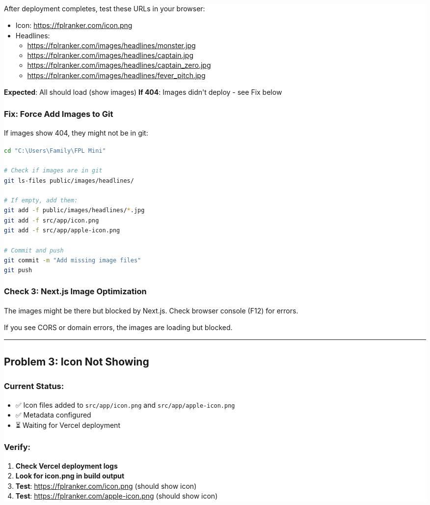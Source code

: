 After deployment completes, test these URLs in your browser:

- Icon: https://fplranker.com/icon.png
- Headlines:
  - https://fplranker.com/images/headlines/monster.jpg
  - https://fplranker.com/images/headlines/captain.jpg
  - https://fplranker.com/images/headlines/captain_zero.jpg
  - https://fplranker.com/images/headlines/fever_pitch.jpg

**Expected**: All should load (show images)
**If 404**: Images didn't deploy - see Fix below

### Fix: Force Add Images to Git

If images show 404, they might not be in git:

```bash
cd "C:\Users\Family\FPL Mini"

# Check if images are in git
git ls-files public/images/headlines/

# If empty, add them:
git add -f public/images/headlines/*.jpg
git add -f src/app/icon.png
git add -f src/app/apple-icon.png

# Commit and push
git commit -m "Add missing image files"
git push
```

### Check 3: Next.js Image Optimization

The images might be there but blocked by Next.js. Check browser console (F12) for errors.

If you see CORS or domain errors, the images are loading but blocked.

---

## Problem 3: Icon Not Showing

### Current Status:
- ✅ Icon files added to `src/app/icon.png` and `src/app/apple-icon.png`
- ✅ Metadata configured
- ⏳ Waiting for Vercel deployment

### Verify:
1. **Check Vercel deployment logs**
2. **Look for icon.png in build output**
3. **Test**: https://fplranker.com/icon.png (should show icon)
4. **Test**: https://fplranker.com/apple-icon.png (should show icon)
